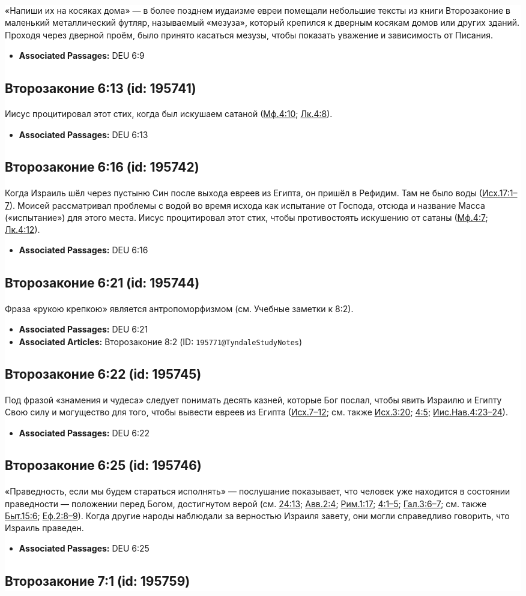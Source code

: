 «Напиши их на косяках дома» — в более позднем иудаизме евреи помещали небольшие тексты из книги Второзаконие в маленький металлический футляр, называемый «мезуза», который крепился к дверным косякам домов или других зданий. Проходя через дверной проём, было принято касаться мезузы, чтобы показать уважение и зависимость от Писания.

* **Associated Passages:** DEU 6:9

## Второзаконие 6:13 (id: 195741)

Иисус процитировал этот стих, когда был искушаем сатаной ([Мф.4:10](https://ref.ly/Matt4:10); [Лк.4:8](https://ref.ly/Luke4:8)).

* **Associated Passages:** DEU 6:13

## Второзаконие 6:16 (id: 195742)

Когда Израиль шёл через пустыню Син после выхода евреев из Египта, он пришёл в Рефидим. Там не было воды ([Исх.17:1–7](https://ref.ly/Exod17:1-Exod17:7)). Моисей рассматривал проблемы с водой во время исхода как испытание от Господа, отсюда и название Масса («испытание») для этого места. Иисус процитировал этот стих, чтобы противостоять искушению от сатаны ([Мф.4:7](https://ref.ly/Matt4:7); [Лк.4:12](https://ref.ly/Luke4:12)).

* **Associated Passages:** DEU 6:16

## Второзаконие 6:21 (id: 195744)

Фраза «рукою крепкою» является антропоморфизмом (см. Учебные заметки к 8:2).

* **Associated Passages:** DEU 6:21
* **Associated Articles:** Второзаконие 8:2 (ID: `195771@TyndaleStudyNotes`)

## Второзаконие 6:22 (id: 195745)

Под фразой «знамения и чудеса» следует понимать десять казней, которые Бог послал, чтобы явить Израилю и Египту Свою силу и могущество для того, чтобы вывести евреев из Египта ([Исх.7–12](https://ref.ly/Exod7:1-Exod12:51); см. также [Исх.3:20](https://ref.ly/Exod3:20); [4:5](https://ref.ly/Exod4:5); [Иис.Нав.4:23–24](https://ref.ly/Josh4:23-Josh4:24)).

* **Associated Passages:** DEU 6:22

## Второзаконие 6:25 (id: 195746)

«Праведность, если мы будем стараться исполнять» — послушание показывает, что человек уже находится в состоянии праведности — положении перед Богом, достигнутом верой (см. [24:13](https://ref.ly/Deut24:13); [Авв.2:4](https://ref.ly/Hab2:4); [Рим.1:17](https://ref.ly/Rom1:17); [4:1–5](https://ref.ly/Rom4:1-Rom4:5); [Гал.3:6–7](https://ref.ly/Gal3:6-Gal3:7); см. также [Быт.15:6](https://ref.ly/Gen15:6); [Еф.2:8–9](https://ref.ly/Eph2:8-Eph2:9)). Когда другие народы наблюдали за верностью Израиля завету, они могли справедливо говорить, что Израиль праведен.

* **Associated Passages:** DEU 6:25

## Второзаконие 7:1 (id: 195759)
